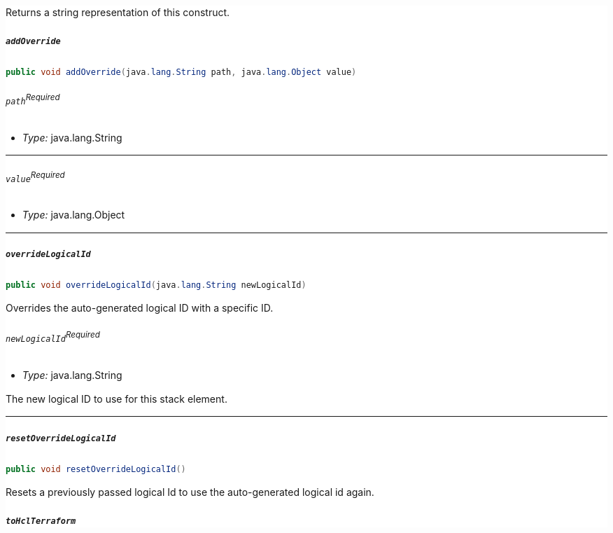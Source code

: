 Returns a string representation of this construct.

##### `addOverride` <a name="addOverride" id="@cdktf/provider-github.organizationRoleTeam.OrganizationRoleTeam.addOverride"></a>

```java
public void addOverride(java.lang.String path, java.lang.Object value)
```

###### `path`<sup>Required</sup> <a name="path" id="@cdktf/provider-github.organizationRoleTeam.OrganizationRoleTeam.addOverride.parameter.path"></a>

- *Type:* java.lang.String

---

###### `value`<sup>Required</sup> <a name="value" id="@cdktf/provider-github.organizationRoleTeam.OrganizationRoleTeam.addOverride.parameter.value"></a>

- *Type:* java.lang.Object

---

##### `overrideLogicalId` <a name="overrideLogicalId" id="@cdktf/provider-github.organizationRoleTeam.OrganizationRoleTeam.overrideLogicalId"></a>

```java
public void overrideLogicalId(java.lang.String newLogicalId)
```

Overrides the auto-generated logical ID with a specific ID.

###### `newLogicalId`<sup>Required</sup> <a name="newLogicalId" id="@cdktf/provider-github.organizationRoleTeam.OrganizationRoleTeam.overrideLogicalId.parameter.newLogicalId"></a>

- *Type:* java.lang.String

The new logical ID to use for this stack element.

---

##### `resetOverrideLogicalId` <a name="resetOverrideLogicalId" id="@cdktf/provider-github.organizationRoleTeam.OrganizationRoleTeam.resetOverrideLogicalId"></a>

```java
public void resetOverrideLogicalId()
```

Resets a previously passed logical Id to use the auto-generated logical id again.

##### `toHclTerraform` <a name="toHclTerraform" id="@cdktf/provider-github.organizationRoleTeam.OrganizationRoleTeam.toHclTerraform"></a>
